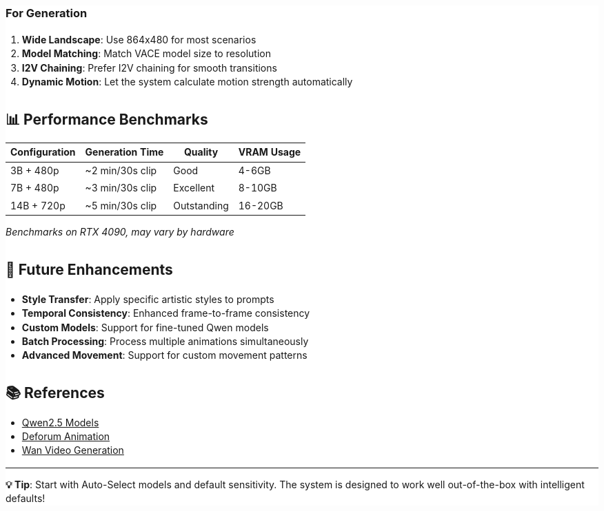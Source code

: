 ### For Generation
1. **Wide Landscape**: Use 864x480 for most scenarios
2. **Model Matching**: Match VACE model size to resolution
3. **I2V Chaining**: Prefer I2V chaining for smooth transitions
4. **Dynamic Motion**: Let the system calculate motion strength automatically

## 📊 Performance Benchmarks

| Configuration | Generation Time | Quality | VRAM Usage |
|---------------|-----------------|---------|------------|
| 3B + 480p | ~2 min/30s clip | Good | 4-6GB |
| 7B + 480p | ~3 min/30s clip | Excellent | 8-10GB |
| 14B + 720p | ~5 min/30s clip | Outstanding | 16-20GB |

*Benchmarks on RTX 4090, may vary by hardware*

## 🔮 Future Enhancements

- **Style Transfer**: Apply specific artistic styles to prompts
- **Temporal Consistency**: Enhanced frame-to-frame consistency
- **Custom Models**: Support for fine-tuned Qwen models
- **Batch Processing**: Process multiple animations simultaneously
- **Advanced Movement**: Support for custom movement patterns

## 📚 References

- [Qwen2.5 Models](https://huggingface.co/Qwen)
- [Deforum Animation](https://github.com/deforum-art/deforum-for-automatic1111-webui)
- [Wan Video Generation](https://github.com/wanaifinance/Wan-Video-Generation)

---

**💡 Tip**: Start with Auto-Select models and default sensitivity. The system is designed to work well out-of-the-box with intelligent defaults! 